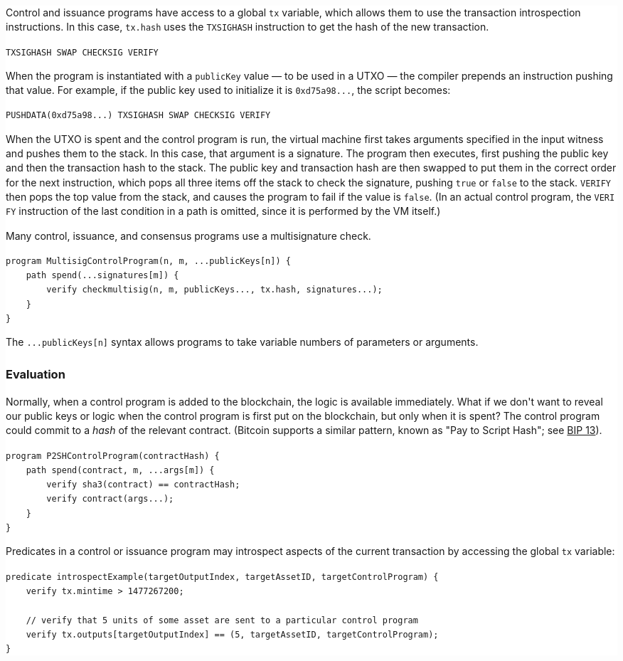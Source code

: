 Control and issuance programs have access to a global `tx` variable, which allows them to use the transaction introspection instructions. In this case, `tx.hash` uses the `TXSIGHASH` instruction to get the hash of the new transaction.

    TXSIGHASH SWAP CHECKSIG VERIFY

When the program is instantiated with a `publicKey` value — to be used in a UTXO — the compiler prepends an instruction pushing that value. For example, if the public key used to initialize it is `0xd75a98...`, the script becomes:

	PUSHDATA(0xd75a98...) TXSIGHASH SWAP CHECKSIG VERIFY

When the UTXO is spent and the control program is run, the virtual machine first takes arguments specified in the input witness and pushes them to the stack. In this case, that argument is a signature. The program then executes, first pushing the public key and then the transaction hash to the stack. The public key and transaction hash are then swapped to put them in the correct order for the next instruction, which pops all three items off the stack to check the signature, pushing `true` or `false` to the stack. `VERIFY` then pops the top value from the stack, and causes the program to fail if the value is `false`. (In an actual control program, the `VERIFY` instruction of the last condition in a path is omitted, since it is performed by the VM itself.)

Many control, issuance, and consensus programs use a multisignature check.

	program MultisigControlProgram(n, m, ...publicKeys[n]) {
		path spend(...signatures[m]) {
			verify checkmultisig(n, m, publicKeys..., tx.hash, signatures...);
		}
	}

The `...publicKeys[n]` syntax allows programs to take variable numbers of parameters or arguments.


### Evaluation

Normally, when a control program is added to the blockchain, the logic is available immediately. What if we don't want to reveal our public keys or logic when the control program is first put on the blockchain, but only when it is spent? The control program could commit to a *hash* of the relevant contract. (Bitcoin supports a similar pattern, known as "Pay to Script Hash"; see [BIP 13](https://github.com/bitcoin/bips/blob/master/bip-0013.mediawiki)).

	program P2SHControlProgram(contractHash) {
		path spend(contract, m, ...args[m]) {
			verify sha3(contract) == contractHash;
			verify contract(args...);
		}
	}

Predicates in a control or issuance program may introspect aspects of the current transaction by accessing the global `tx` variable:

    predicate introspectExample(targetOutputIndex, targetAssetID, targetControlProgram) {
    	verify tx.mintime > 1477267200;
        
    	// verify that 5 units of some asset are sent to a particular control program
    	verify tx.outputs[targetOutputIndex] == (5, targetAssetID, targetControlProgram);
    }
